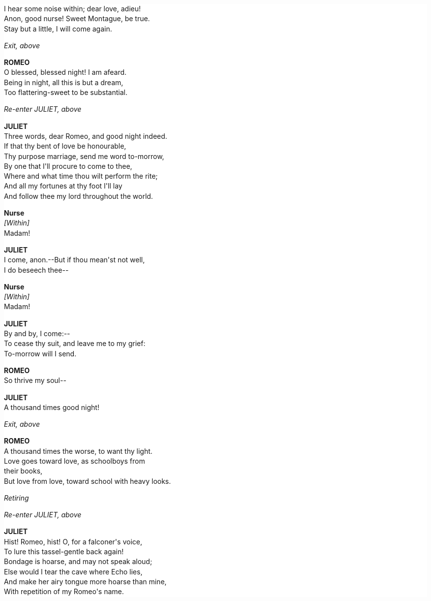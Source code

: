 I hear some noise within; dear love, adieu!  
Anon, good nurse! Sweet Montague, be true.  
Stay but a little, I will come again.  

_Exit, above_

**ROMEO**  
O blessed, blessed night! I am afeard.  
Being in night, all this is but a dream,  
Too flattering-sweet to be substantial.  

_Re-enter JULIET, above_

**JULIET**  
Three words, dear Romeo, and good night indeed.  
If that thy bent of love be honourable,  
Thy purpose marriage, send me word to-morrow,  
By one that I'll procure to come to thee,  
Where and what time thou wilt perform the rite;  
And all my fortunes at thy foot I'll lay  
And follow thee my lord throughout the world.  

**Nurse**  
_[Within]_  
Madam!  

**JULIET**  
I come, anon.--But if thou mean'st not well,  
I do beseech thee--  

**Nurse**  
_[Within]_  
Madam!  

**JULIET**  
By and by, I come:--  
To cease thy suit, and leave me to my grief:  
To-morrow will I send.  

**ROMEO**  
So thrive my soul--  

**JULIET**  
A thousand times good night!  

_Exit, above_

**ROMEO**  
A thousand times the worse, to want thy light.  
Love goes toward love, as schoolboys from  
their books,  
But love from love, toward school with heavy looks.  

_Retiring_

_Re-enter JULIET, above_

**JULIET**  
Hist! Romeo, hist! O, for a falconer's voice,  
To lure this tassel-gentle back again!  
Bondage is hoarse, and may not speak aloud;  
Else would I tear the cave where Echo lies,  
And make her airy tongue more hoarse than mine,  
With repetition of my Romeo's name.  
